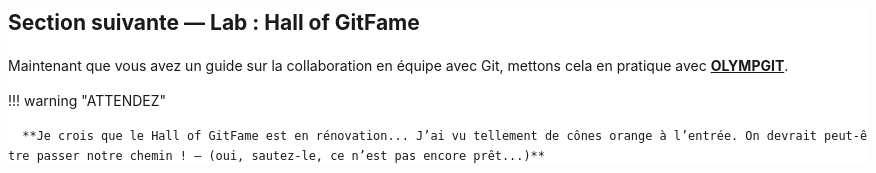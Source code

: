 
## Section suivante — Lab : Hall of GitFame

Maintenant que vous avez un guide sur la collaboration en équipe avec Git, mettons cela en pratique avec **[OLYMPGIT](./merge_conflicts.md)**.

!!! warning "ATTENDEZ"

      **Je crois que le Hall of GitFame est en rénovation... J’ai vu tellement de cônes orange à l’entrée. On devrait peut‑être passer notre chemin ! — (oui, sautez‑le, ce n’est pas encore prêt...)**

